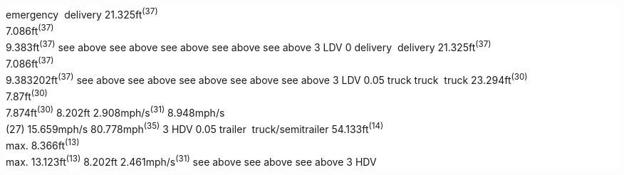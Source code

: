   </tr>
  <tr>
    <td class="tg-0lax">emergency</td>
    <td class="tg-0lax"><img src="images/Wikicommons_emergency.jpg" title="wikicommons_emergency.jpg" width="200" alt="" /></td>
    <td class="tg-0lax">delivery</td>
    <td class="tg-0lax">21.325ft<sup>(37)</sup><br>7.086ft<sup>(37)</sup><br>9.383ft<sup>(37)</sup></td>
    <td class="tg-0lax">see above</td>
    <td class="tg-0lax">see above</td>
    <td class="tg-0lax">see above</td>
    <td class="tg-0lax">see above</td>
    <td class="tg-0lax">see above</td>
    <td class="tg-0lax">3</td>
    <td class="tg-0lax">LDV</td>
    <td class="tg-0lax">0</td>
  </tr>
  <tr>
    <td class="tg-0lax">delivery</td>
    <td class="tg-0lax"><img src="images/Wikicommons_delivery.jpg" title="wikicommons_delivery.jpg" width="200" alt="" /></td>
    <td class="tg-0lax">delivery</td>
    <td class="tg-0lax">21.325ft<sup>(37)</sup><br>7.086ft<sup>(37)</sup><br>9.383202ft<sup>(37)</sup></td>
    <td class="tg-0lax">see above</td>
    <td class="tg-0lax">see above</td>
    <td class="tg-0lax">see above</td>
    <td class="tg-0lax">see above</td>
    <td class="tg-0lax">see above</td>
    <td class="tg-0lax">3</td>
    <td class="tg-0lax">LDV</td>
    <td class="tg-0lax">0.05</td>
  </tr>
  <tr>
    <td class="tg-c882" colspan="12">truck</td>
  </tr>
  <tr>
    <td class="tg-0lax">truck</td>
    <td class="tg-0lax"><img src="images/Wikicommons_transport.jpg" title="wikicommons_transport.jpg" width="200" alt="" /></td>
    <td class="tg-0lax">truck</td>
    <td class="tg-0lax">23.294ft<sup>(30)</sup><br>7.87ft<sup>(30)</sup><br>7.874ft<sup>(30)</sup></td>
    <td class="tg-0lax">8.202ft</td>
    <td class="tg-0lax">2.908mph/s<sup>(31)</sup></td>
    <td class="tg-0lax">8.948mph/s<br>(27)</td>
    <td class="tg-0lax">15.659mph/s<sup></sup></td>
    <td class="tg-0lax">80.778mph<sup>(35)</sup></td>
    <td class="tg-0lax">3</td>
    <td class="tg-0lax">HDV</td>
    <td class="tg-0lax">0.05</td>
  </tr>
  <tr>
    <td class="tg-0lax" rowspan="2">trailer</td>
    <td class="tg-0lax"><img src="images/Wikicommons_transport_semitrailer.jpg" title="wikicommons_transport_semitrailer.jpg" width="200" alt="" /></td>
    <td class="tg-0lax">truck/semitrailer</td>
    <td class="tg-0lax">54.133ft<sup>(14)</sup><br>max. 8.366ft<sup>(13)</sup><br>max. 13.123ft<sup>(13)</sup></td>
    <td class="tg-0lax">8.202ft</td>
    <td class="tg-0lax">2.461mph/s<sup>(31)</sup></td>
    <td class="tg-0lax">see above</td>
    <td class="tg-0lax">see above</td>
    <td class="tg-0lax">see above</td>
    <td class="tg-0lax">3</td>
    <td class="tg-0lax">HDV</td>